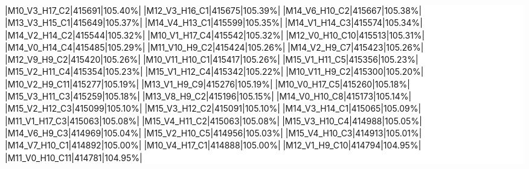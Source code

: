 |M10_V3_H17_C2|415691|105.40%|
|M12_V3_H16_C1|415675|105.39%|
|M14_V6_H10_C2|415667|105.38%|
|M13_V3_H15_C1|415649|105.37%|
|M14_V4_H13_C1|415599|105.35%|
|M14_V1_H14_C3|415574|105.34%|
|M14_V2_H14_C2|415544|105.32%|
|M10_V1_H17_C4|415542|105.32%|
|M12_V0_H10_C10|415513|105.31%|
|M14_V0_H14_C4|415485|105.29%|
|M11_V10_H9_C2|415424|105.26%|
|M14_V2_H9_C7|415423|105.26%|
|M12_V9_H9_C2|415420|105.26%|
|M10_V11_H10_C1|415417|105.26%|
|M15_V1_H11_C5|415356|105.23%|
|M15_V2_H11_C4|415354|105.23%|
|M15_V1_H12_C4|415342|105.22%|
|M10_V11_H9_C2|415300|105.20%|
|M10_V2_H9_C11|415277|105.19%|
|M13_V1_H9_C9|415276|105.19%|
|M10_V0_H17_C5|415260|105.18%|
|M15_V3_H11_C3|415259|105.18%|
|M13_V8_H9_C2|415196|105.15%|
|M14_V0_H10_C8|415173|105.14%|
|M15_V2_H12_C3|415099|105.10%|
|M15_V3_H12_C2|415091|105.10%|
|M14_V3_H14_C1|415065|105.09%|
|M11_V1_H17_C3|415063|105.08%|
|M15_V4_H11_C2|415063|105.08%|
|M15_V3_H10_C4|414988|105.05%|
|M14_V6_H9_C3|414969|105.04%|
|M15_V2_H10_C5|414956|105.03%|
|M15_V4_H10_C3|414913|105.01%|
|M14_V7_H10_C1|414892|105.00%|
|M10_V4_H17_C1|414888|105.00%|
|M12_V1_H9_C10|414794|104.95%|
|M11_V0_H10_C11|414781|104.95%|